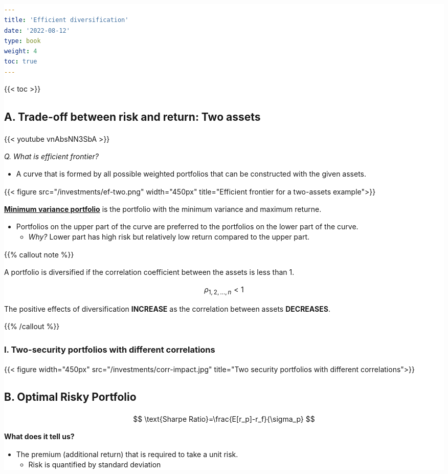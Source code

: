 ```yaml
---
title: 'Efficient diversification'
date: '2022-08-12'
type: book
weight: 4
toc: true
---
```


{{< toc >}}

## A. Trade-off between risk and return: Two assets

{{< youtube vnAbsNN3SbA >}}

_Q. What is efficient frontier?_

- A curve that is formed by all possible weighted portfolios that can be constructed with the given assets.

{{< figure src="/investments/ef-two.png"  width="450px" title="Efficient frontier for a two-assets example">}}

<u><b>Minimum variance portfolio</b></u> is the portfolio with the minimum variance and maximum returne.

- Portfolios on the upper part of the curve are preferred to the portfolios on the lower part of the curve.
  - _Why?_ Lower part has high risk but relatively low return compared to the upper part.

{{% callout note %}}

A portfolio is diversified if the correlation coefficient between the assets is less than 1.

$$\rho_{1,2,...,n} \lt 1$$

The positive effects of diversification **INCREASE** as the correlation between assets **DECREASES**.

{{% /callout %}}

### I. Two-security portfolios with different correlations

{{< figure width="450px" src="/investments/corr-impact.jpg" title="Two security portfolios with different correlations">}}

## B. Optimal Risky Portfolio

$$
\text{Sharpe Ratio}=\frac{E[r_p]-r_f}{\sigma_p}
$$

**What does it tell us?**

- The premium (additional return) that is required to take a unit risk.
  - Risk is quantified by standard deviation
